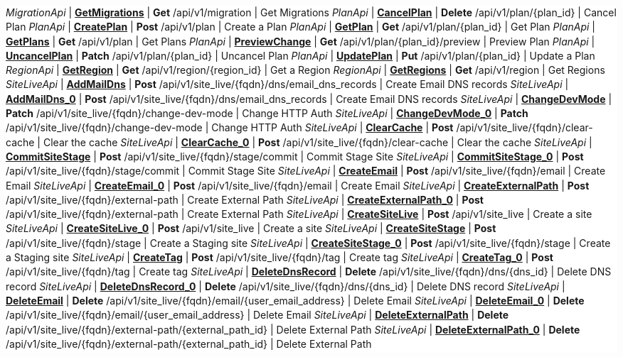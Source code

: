 *MigrationApi* | [**GetMigrations**](docs/MigrationApi.md#getmigrations) | **Get** /api/v1/migration | Get Migrations
*PlanApi* | [**CancelPlan**](docs/PlanApi.md#cancelplan) | **Delete** /api/v1/plan/{plan_id} | Cancel Plan
*PlanApi* | [**CreatePlan**](docs/PlanApi.md#createplan) | **Post** /api/v1/plan | Create a Plan
*PlanApi* | [**GetPlan**](docs/PlanApi.md#getplan) | **Get** /api/v1/plan/{plan_id} | Get Plan
*PlanApi* | [**GetPlans**](docs/PlanApi.md#getplans) | **Get** /api/v1/plan | Get Plans
*PlanApi* | [**PreviewChange**](docs/PlanApi.md#previewchange) | **Get** /api/v1/plan/{plan_id}/preview | Preview Plan
*PlanApi* | [**UncancelPlan**](docs/PlanApi.md#uncancelplan) | **Patch** /api/v1/plan/{plan_id} | Uncancel Plan
*PlanApi* | [**UpdatePlan**](docs/PlanApi.md#updateplan) | **Put** /api/v1/plan/{plan_id} | Update a Plan
*RegionApi* | [**GetRegion**](docs/RegionApi.md#getregion) | **Get** /api/v1/region/{region_id} | Get a Region
*RegionApi* | [**GetRegions**](docs/RegionApi.md#getregions) | **Get** /api/v1/region | Get Regions
*SiteLiveApi* | [**AddMailDns**](docs/SiteLiveApi.md#addmaildns) | **Post** /api/v1/site_live/{fqdn}/dns/email_dns_records | Create Email DNS records
*SiteLiveApi* | [**AddMailDns_0**](docs/SiteLiveApi.md#addmaildns_0) | **Post** /api/v1/site_live/{fqdn}/dns/email_dns_records | Create Email DNS records
*SiteLiveApi* | [**ChangeDevMode**](docs/SiteLiveApi.md#changedevmode) | **Patch** /api/v1/site_live/{fqdn}/change-dev-mode | Change HTTP Auth
*SiteLiveApi* | [**ChangeDevMode_0**](docs/SiteLiveApi.md#changedevmode_0) | **Patch** /api/v1/site_live/{fqdn}/change-dev-mode | Change HTTP Auth
*SiteLiveApi* | [**ClearCache**](docs/SiteLiveApi.md#clearcache) | **Post** /api/v1/site_live/{fqdn}/clear-cache | Clear the cache
*SiteLiveApi* | [**ClearCache_0**](docs/SiteLiveApi.md#clearcache_0) | **Post** /api/v1/site_live/{fqdn}/clear-cache | Clear the cache
*SiteLiveApi* | [**CommitSiteStage**](docs/SiteLiveApi.md#commitsitestage) | **Post** /api/v1/site_live/{fqdn}/stage/commit | Commit Stage Site
*SiteLiveApi* | [**CommitSiteStage_0**](docs/SiteLiveApi.md#commitsitestage_0) | **Post** /api/v1/site_live/{fqdn}/stage/commit | Commit Stage Site
*SiteLiveApi* | [**CreateEmail**](docs/SiteLiveApi.md#createemail) | **Post** /api/v1/site_live/{fqdn}/email | Create Email
*SiteLiveApi* | [**CreateEmail_0**](docs/SiteLiveApi.md#createemail_0) | **Post** /api/v1/site_live/{fqdn}/email | Create Email
*SiteLiveApi* | [**CreateExternalPath**](docs/SiteLiveApi.md#createexternalpath) | **Post** /api/v1/site_live/{fqdn}/external-path | Create External Path
*SiteLiveApi* | [**CreateExternalPath_0**](docs/SiteLiveApi.md#createexternalpath_0) | **Post** /api/v1/site_live/{fqdn}/external-path | Create External Path
*SiteLiveApi* | [**CreateSiteLive**](docs/SiteLiveApi.md#createsitelive) | **Post** /api/v1/site_live | Create a site
*SiteLiveApi* | [**CreateSiteLive_0**](docs/SiteLiveApi.md#createsitelive_0) | **Post** /api/v1/site_live | Create a site
*SiteLiveApi* | [**CreateSiteStage**](docs/SiteLiveApi.md#createsitestage) | **Post** /api/v1/site_live/{fqdn}/stage | Create a Staging site
*SiteLiveApi* | [**CreateSiteStage_0**](docs/SiteLiveApi.md#createsitestage_0) | **Post** /api/v1/site_live/{fqdn}/stage | Create a Staging site
*SiteLiveApi* | [**CreateTag**](docs/SiteLiveApi.md#createtag) | **Post** /api/v1/site_live/{fqdn}/tag | Create tag
*SiteLiveApi* | [**CreateTag_0**](docs/SiteLiveApi.md#createtag_0) | **Post** /api/v1/site_live/{fqdn}/tag | Create tag
*SiteLiveApi* | [**DeleteDnsRecord**](docs/SiteLiveApi.md#deletednsrecord) | **Delete** /api/v1/site_live/{fqdn}/dns/{dns_id} | Delete DNS record
*SiteLiveApi* | [**DeleteDnsRecord_0**](docs/SiteLiveApi.md#deletednsrecord_0) | **Delete** /api/v1/site_live/{fqdn}/dns/{dns_id} | Delete DNS record
*SiteLiveApi* | [**DeleteEmail**](docs/SiteLiveApi.md#deleteemail) | **Delete** /api/v1/site_live/{fqdn}/email/{user_email_address} | Delete Email
*SiteLiveApi* | [**DeleteEmail_0**](docs/SiteLiveApi.md#deleteemail_0) | **Delete** /api/v1/site_live/{fqdn}/email/{user_email_address} | Delete Email
*SiteLiveApi* | [**DeleteExternalPath**](docs/SiteLiveApi.md#deleteexternalpath) | **Delete** /api/v1/site_live/{fqdn}/external-path/{external_path_id} | Delete External Path
*SiteLiveApi* | [**DeleteExternalPath_0**](docs/SiteLiveApi.md#deleteexternalpath_0) | **Delete** /api/v1/site_live/{fqdn}/external-path/{external_path_id} | Delete External Path